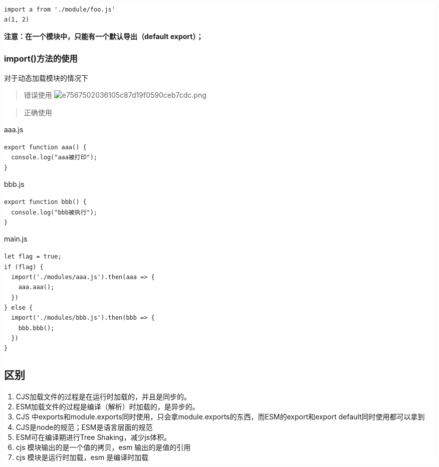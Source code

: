 ```
import a from './module/foo.js'
a(1, 2)
```

**注意：在一个模块中，只能有一个默认导出（default export）；**

### import()方法的使用

对于动态加载模块的情况下

> 错误使用 ![e7567502036105c87d19f0590ceb7cdc.png](https://raw.githubusercontent.com/Hbisedm/my-blob-picGo/main/img/202205291346856.png)

> 正确使用

aaa.js

```
export function aaa() {
  console.log("aaa被打印");
}
```

bbb.js

```
export function bbb() {
  console.log("bbb被执行");
}
```

main.js

```
let flag = true;
if (flag) {
  import('./modules/aaa.js').then(aaa => {
    aaa.aaa();
  })
} else {
  import('./modules/bbb.js').then(bbb => {
    bbb.bbb();
  })
}
```

## 区别

1. CJS加载文件的过程是在运行时加载的，并且是同步的。
2. ESM加载文件的过程是编译（解析）时加载的，是异步的。
3. CJS 中exports和module.exports同时使用，只会拿module.exports的东西，而ESM的export和export default同时使用都可以拿到
4. CJS是node的规范；ESM是语言层面的规范
5. ESM可在编译期进行Tree Shaking，减少js体积。
6. cjs 模块输出的是一个值的拷贝，esm 输出的是值的引用
7. cjs 模块是运行时加载，esm 是编译时加载